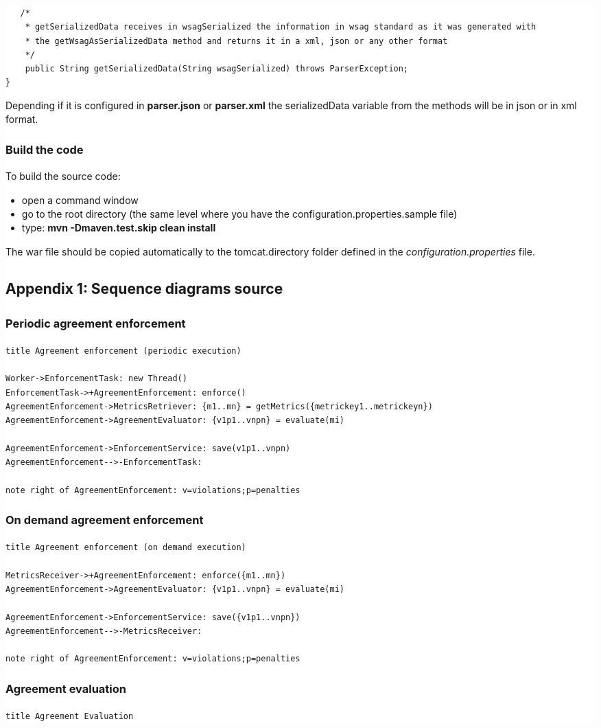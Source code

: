 	   /*
	    * getSerializedData receives in wsagSerialized the information in wsag standard as it was generated with 
    	* the getWsagAsSerializedData method and returns it in a xml, json or any other format
    	*/
   		public String getSerializedData(String wsagSerialized) throws ParserException;
	}

Depending if it is configured in **parser.json** or **parser.xml** the serializedData variable from the methods 
will be in json or in xml format.


### Build the code ###
To build the source code:

- open a command window
- go to the root directory (the same level where you have the configuration.properties.sample file)
- type: **mvn -Dmaven.test.skip clean install**

The war file should be copied automatically to the tomcat.directory folder defined in the *configuration.properties* 
file.


## Appendix 1: Sequence diagrams source ##

### Periodic agreement enforcement ###

	title Agreement enforcement (periodic execution)
	
	Worker->EnforcementTask: new Thread()
	EnforcementTask->+AgreementEnforcement: enforce()
	AgreementEnforcement->MetricsRetriever: {m1..mn} = getMetrics({metrickey1..metrickeyn})
	AgreementEnforcement->AgreementEvaluator: {v1p1..vnpn} = evaluate(mi)
	
	AgreementEnforcement->EnforcementService: save(v1p1..vnpn)
	AgreementEnforcement-->-EnforcementTask:
	
	note right of AgreementEnforcement: v=violations;p=penalties

### On demand agreement enforcement ###

	title Agreement enforcement (on demand execution)
	
	MetricsReceiver->+AgreementEnforcement: enforce({m1..mn})
	AgreementEnforcement->AgreementEvaluator: {v1p1..vnpn} = evaluate(mi)
	
	AgreementEnforcement->EnforcementService: save({v1p1..vnpn})
	AgreementEnforcement-->-MetricsReceiver:
	
	note right of AgreementEnforcement: v=violations;p=penalties

### Agreement evaluation ###

	title Agreement Evaluation
	